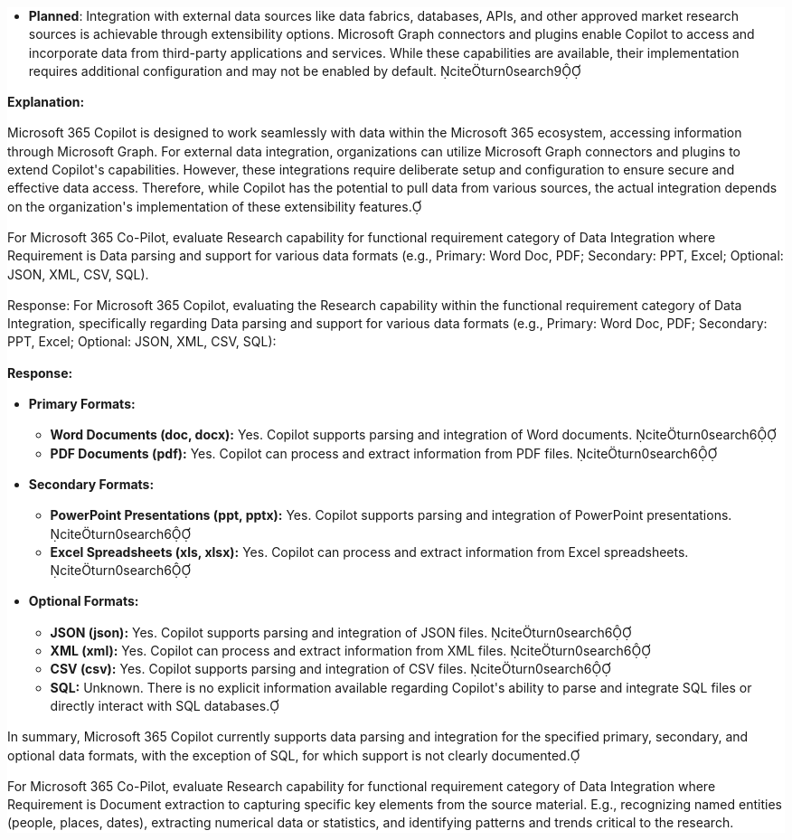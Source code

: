 - **Planned**: Integration with external data sources like data fabrics, databases, APIs, and other approved market research sources is achievable through extensibility options. Microsoft Graph connectors and plugins enable Copilot to access and incorporate data from third-party applications and services. While these capabilities are available, their implementation requires additional configuration and may not be enabled by default. citeturn0search9

**Explanation:**

Microsoft 365 Copilot is designed to work seamlessly with data within the Microsoft 365 ecosystem, accessing information through Microsoft Graph. For external data integration, organizations can utilize Microsoft Graph connectors and plugins to extend Copilot's capabilities. However, these integrations require deliberate setup and configuration to ensure secure and effective data access. Therefore, while Copilot has the potential to pull data from various sources, the actual integration depends on the organization's implementation of these extensibility features. 



For Microsoft 365 Co-Pilot, evaluate Research capability for functional requirement category of Data Integration where Requirement is Data parsing and support for various data formats (e.g., Primary: Word Doc, PDF; Secondary: PPT, Excel; Optional: JSON, XML, CSV, SQL).

Response:
For Microsoft 365 Copilot, evaluating the Research capability within the functional requirement category of Data Integration, specifically regarding Data parsing and support for various data formats (e.g., Primary: Word Doc, PDF; Secondary: PPT, Excel; Optional: JSON, XML, CSV, SQL):

**Response:**

- **Primary Formats:**
  - **Word Documents (doc, docx):** Yes. Copilot supports parsing and integration of Word documents. citeturn0search6
  - **PDF Documents (pdf):** Yes. Copilot can process and extract information from PDF files. citeturn0search6

- **Secondary Formats:**
  - **PowerPoint Presentations (ppt, pptx):** Yes. Copilot supports parsing and integration of PowerPoint presentations. citeturn0search6
  - **Excel Spreadsheets (xls, xlsx):** Yes. Copilot can process and extract information from Excel spreadsheets. citeturn0search6

- **Optional Formats:**
  - **JSON (json):** Yes. Copilot supports parsing and integration of JSON files. citeturn0search6
  - **XML (xml):** Yes. Copilot can process and extract information from XML files. citeturn0search6
  - **CSV (csv):** Yes. Copilot supports parsing and integration of CSV files. citeturn0search6
  - **SQL:** Unknown. There is no explicit information available regarding Copilot's ability to parse and integrate SQL files or directly interact with SQL databases.

In summary, Microsoft 365 Copilot currently supports data parsing and integration for the specified primary, secondary, and optional data formats, with the exception of SQL, for which support is not clearly documented. 



For Microsoft 365 Co-Pilot, evaluate Research capability for functional requirement category of Data Integration where Requirement is Document extraction to capturing specific key elements from the source material. E.g., recognizing named entities (people, places, dates), extracting numerical data or statistics, and identifying patterns and trends critical to the research.
